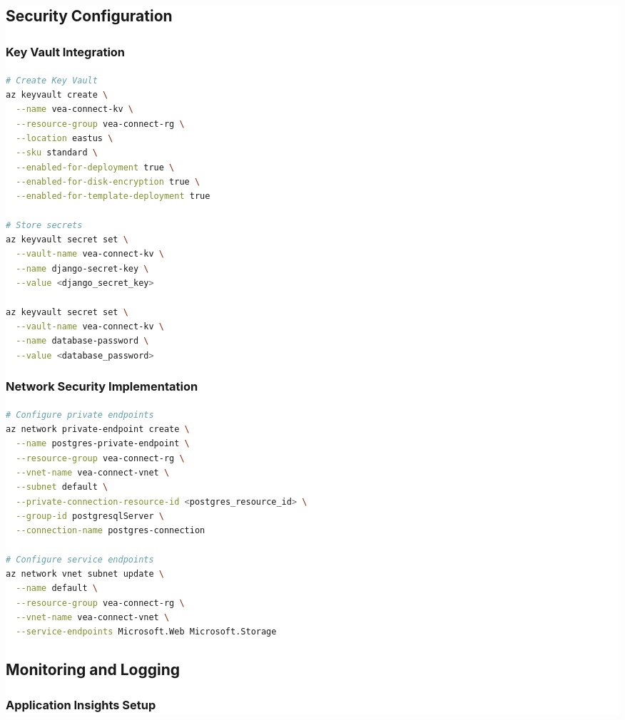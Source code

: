 ## Security Configuration

### Key Vault Integration

```bash
# Create Key Vault
az keyvault create \
  --name vea-connect-kv \
  --resource-group vea-connect-rg \
  --location eastus \
  --sku standard \
  --enabled-for-deployment true \
  --enabled-for-disk-encryption true \
  --enabled-for-template-deployment true

# Store secrets
az keyvault secret set \
  --vault-name vea-connect-kv \
  --name django-secret-key \
  --value <django_secret_key>

az keyvault secret set \
  --vault-name vea-connect-kv \
  --name database-password \
  --value <database_password>
```

### Network Security Implementation

```bash
# Configure private endpoints
az network private-endpoint create \
  --name postgres-private-endpoint \
  --resource-group vea-connect-rg \
  --vnet-name vea-connect-vnet \
  --subnet default \
  --private-connection-resource-id <postgres_resource_id> \
  --group-id postgresqlServer \
  --connection-name postgres-connection

# Configure service endpoints
az network vnet subnet update \
  --name default \
  --resource-group vea-connect-rg \
  --vnet-name vea-connect-vnet \
  --service-endpoints Microsoft.Web Microsoft.Storage
```

## Monitoring and Logging

### Application Insights Setup
